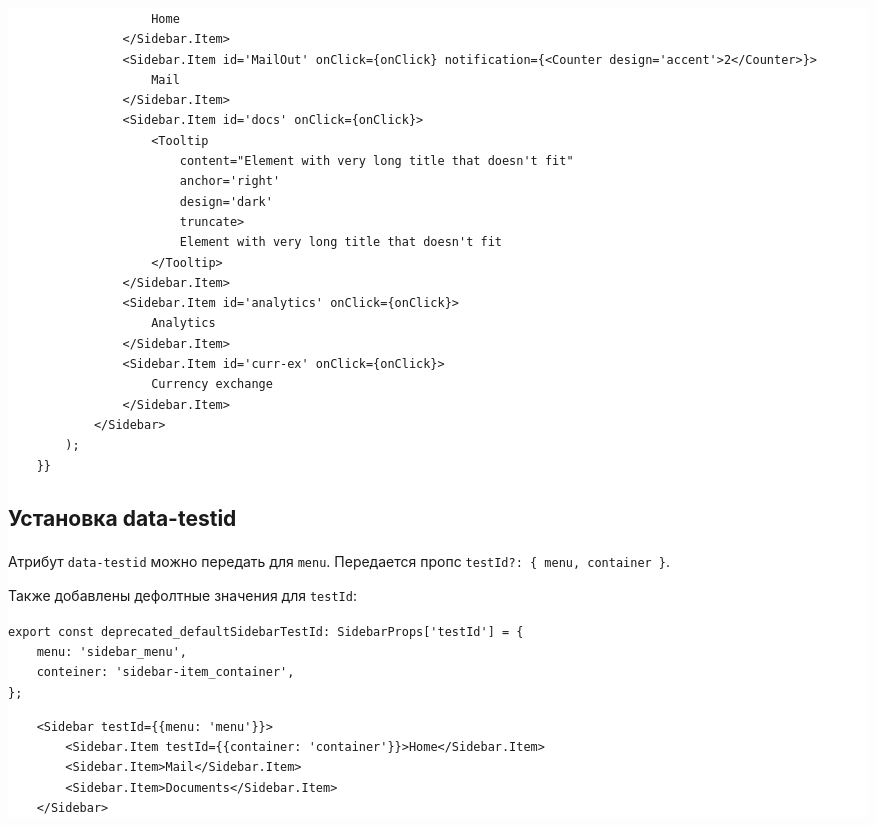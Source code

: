 ```
                    Home
                </Sidebar.Item>
                <Sidebar.Item id='MailOut' onClick={onClick} notification={<Counter design='accent'>2</Counter>}>
                    Mail
                </Sidebar.Item>
                <Sidebar.Item id='docs' onClick={onClick}>
                    <Tooltip
                        content="Element with very long title that doesn't fit"
                        anchor='right'
                        design='dark'
                        truncate>
                        Element with very long title that doesn't fit
                    </Tooltip>
                </Sidebar.Item>
                <Sidebar.Item id='analytics' onClick={onClick}>
                    Analytics
                </Sidebar.Item>
                <Sidebar.Item id='curr-ex' onClick={onClick}>
                    Currency exchange
                </Sidebar.Item>
            </Sidebar>
        );
    }}
```

## Установка data-testid

Атрибут `data-testid` можно передать для `menu`. Передается пропс `testId?: { menu, container }`.

Также добавлены дефолтные значения для `testId`:
```
export const deprecated_defaultSidebarTestId: SidebarProps['testId'] = {
    menu: 'sidebar_menu',
    conteiner: 'sidebar-item_container',
};
```

```
    <Sidebar testId={{menu: 'menu'}}>
        <Sidebar.Item testId={{container: 'container'}}>Home</Sidebar.Item>
        <Sidebar.Item>Mail</Sidebar.Item>
        <Sidebar.Item>Documents</Sidebar.Item>
    </Sidebar>
```